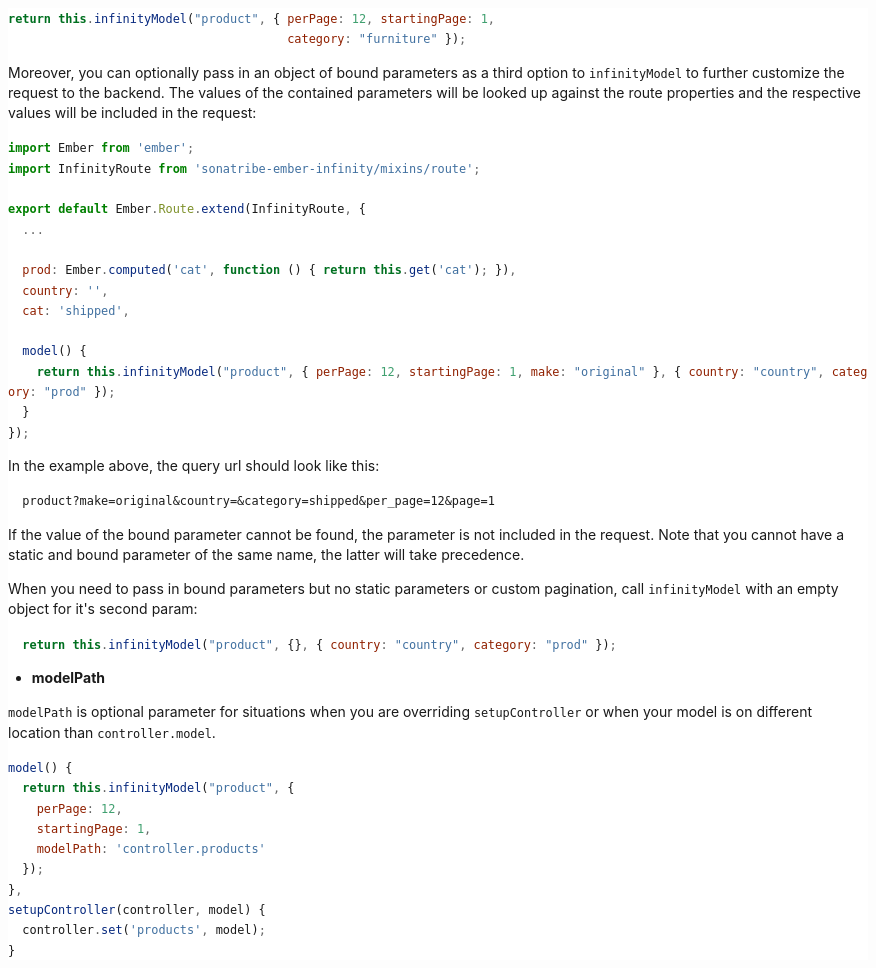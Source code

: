 ```js
return this.infinityModel("product", { perPage: 12, startingPage: 1,
                                       category: "furniture" });
```

Moreover, you can optionally pass in an object of bound parameters as a third option to `infinityModel` to further 
customize the request to the backend. The values of the contained parameters will be looked up against the route 
properties and the respective values will be included in the request:

```js
import Ember from 'ember';
import InfinityRoute from 'sonatribe-ember-infinity/mixins/route';

export default Ember.Route.extend(InfinityRoute, {
  ...

  prod: Ember.computed('cat', function () { return this.get('cat'); }),
  country: '',
  cat: 'shipped',

  model() {
    return this.infinityModel("product", { perPage: 12, startingPage: 1, make: "original" }, { country: "country", category: "prod" });
  }
});
```

In the example above, the query url should look like this:

```
  product?make=original&country=&category=shipped&per_page=12&page=1
```

If the value of the bound parameter cannot be found, the parameter is not included in the request. Note that you cannot have
a static and bound parameter of the same name, the latter will take precedence.

When you need to pass in bound parameters but no static parameters or custom pagination, call `infinityModel` with an empty object for it's second param:

```js
  return this.infinityModel("product", {}, { country: "country", category: "prod" });
```

* **modelPath**

`modelPath` is optional parameter for situations when you are overriding `setupController`
or when your model is on different location than `controller.model`.

```js
model() {
  return this.infinityModel("product", {
    perPage: 12,
    startingPage: 1,
    modelPath: 'controller.products'
  });
},
setupController(controller, model) {
  controller.set('products', model);
}
```
